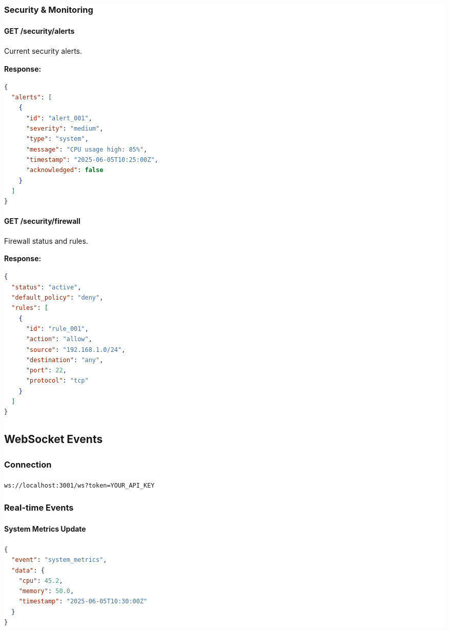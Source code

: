 ### Security & Monitoring

#### GET /security/alerts
Current security alerts.

**Response:**
```json
{
  "alerts": [
    {
      "id": "alert_001",
      "severity": "medium",
      "type": "system",
      "message": "CPU usage high: 85%",
      "timestamp": "2025-06-05T10:25:00Z",
      "acknowledged": false
    }
  ]
}
```

#### GET /security/firewall
Firewall status and rules.

**Response:**
```json
{
  "status": "active",
  "default_policy": "deny",
  "rules": [
    {
      "id": "rule_001",
      "action": "allow",
      "source": "192.168.1.0/24",
      "destination": "any",
      "port": 22,
      "protocol": "tcp"
    }
  ]
}
```

## WebSocket Events

### Connection
```
ws://localhost:3001/ws?token=YOUR_API_KEY
```

### Real-time Events

#### System Metrics Update
```json
{
  "event": "system_metrics",
  "data": {
    "cpu": 45.2,
    "memory": 50.0,
    "timestamp": "2025-06-05T10:30:00Z"
  }
}
```

